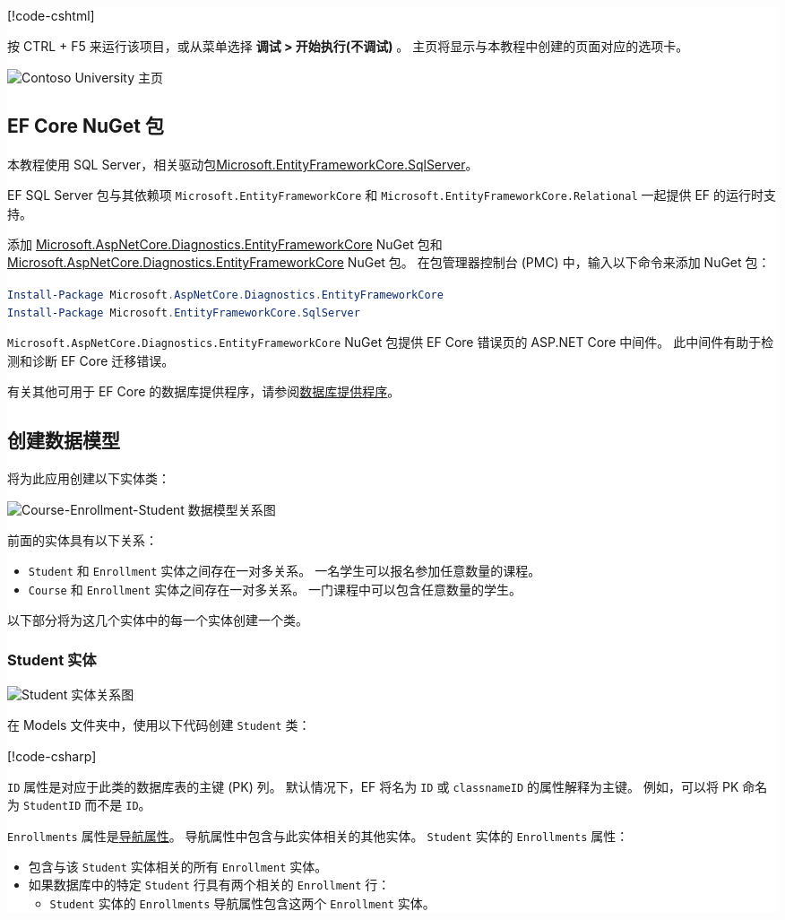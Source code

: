 [!code-cshtml[](intro/samples/5cu/Views/Home/Index.cshtml)]

按 CTRL + F5 来运行该项目，或从菜单选择 **调试 > 开始执行(不调试)** 。 主页将显示与本教程中创建的页面对应的选项卡。

![Contoso University 主页](intro/_static/home-page5.png)

## <a name="ef-core-nuget-packages"></a>EF Core NuGet 包

本教程使用 SQL Server，相关驱动包[Microsoft.EntityFrameworkCore.SqlServer](https://www.nuget.org/packages/Microsoft.EntityFrameworkCore.SqlServer/)。

EF SQL Server 包与其依赖项 `Microsoft.EntityFrameworkCore` 和 `Microsoft.EntityFrameworkCore.Relational` 一起提供 EF 的运行时支持。

添加 [Microsoft.AspNetCore.Diagnostics.EntityFrameworkCore](https://www.nuget.org/packages/Microsoft.AspNetCore.Diagnostics.EntityFrameworkCore) NuGet 包和 [Microsoft.AspNetCore.Diagnostics.EntityFrameworkCore](https://www.nuget.org/packages/Microsoft.AspNetCore.Diagnostics.EntityFrameworkCore) NuGet 包。 在包管理器控制台 (PMC) 中，输入以下命令来添加 NuGet 包：

```powershell
Install-Package Microsoft.AspNetCore.Diagnostics.EntityFrameworkCore
Install-Package Microsoft.EntityFrameworkCore.SqlServer
```

`Microsoft.AspNetCore.Diagnostics.EntityFrameworkCore` NuGet 包提供 EF Core 错误页的 ASP.NET Core 中间件。 此中间件有助于检测和诊断 EF Core 迁移错误。

有关其他可用于 EF Core 的数据库提供程序，请参阅[数据库提供程序](/ef/core/providers/)。

## <a name="create-the-data-model"></a>创建数据模型

将为此应用创建以下实体类：

![Course-Enrollment-Student 数据模型关系图](intro/_static/data-model-diagram.png)

前面的实体具有以下关系：

* `Student` 和 `Enrollment` 实体之间存在一对多关系。 一名学生可以报名参加任意数量的课程。
* `Course` 和 `Enrollment` 实体之间存在一对多关系。 一门课程中可以包含任意数量的学生。

以下部分将为这几个实体中的每一个实体创建一个类。

### <a name="the-student-entity"></a>Student 实体

![Student 实体关系图](intro/_static/student-entity.png)

在 Models 文件夹中，使用以下代码创建 `Student` 类：

[!code-csharp[](intro/samples/cu/Models/Student.cs?name=snippet_Intro)]

`ID` 属性是对应于此类的数据库表的主键 (PK) 列。 默认情况下，EF 将名为 `ID` 或 `classnameID` 的属性解释为主键。 例如，可以将 PK 命名为 `StudentID` 而不是 `ID`。

`Enrollments` 属性是[导航属性](/ef/core/modeling/relationships)。 导航属性中包含与此实体相关的其他实体。 `Student` 实体的 `Enrollments` 属性：

* 包含与该 `Student` 实体相关的所有 `Enrollment` 实体。
* 如果数据库中的特定 `Student` 行具有两个相关的 `Enrollment` 行：
  * `Student` 实体的 `Enrollments` 导航属性包含这两个 `Enrollment` 实体。
  